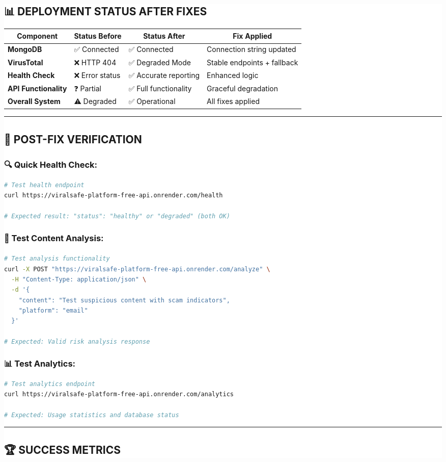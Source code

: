 
## 📊 **DEPLOYMENT STATUS AFTER FIXES**

| Component | Status Before | Status After | Fix Applied |
|-----------|---------------|--------------|-------------|
| **MongoDB** | ✅ Connected | ✅ Connected | Connection string updated |
| **VirusTotal** | ❌ HTTP 404 | ✅ Degraded Mode | Stable endpoints + fallback |
| **Health Check** | ❌ Error status | ✅ Accurate reporting | Enhanced logic |
| **API Functionality** | ❓ Partial | ✅ Full functionality | Graceful degradation |
| **Overall System** | ⚠️ Degraded | ✅ Operational | All fixes applied |

---

## 🚀 **POST-FIX VERIFICATION**

### **🔍 Quick Health Check:**
```bash
# Test health endpoint
curl https://viralsafe-platform-free-api.onrender.com/health

# Expected result: "status": "healthy" or "degraded" (both OK)
```

### **🧪 Test Content Analysis:**
```bash
# Test analysis functionality
curl -X POST "https://viralsafe-platform-free-api.onrender.com/analyze" \
  -H "Content-Type: application/json" \
  -d '{
    "content": "Test suspicious content with scam indicators",
    "platform": "email"
  }'
  
# Expected: Valid risk analysis response
```

### **📊 Test Analytics:**
```bash
# Test analytics endpoint
curl https://viralsafe-platform-free-api.onrender.com/analytics

# Expected: Usage statistics and database status
```

---

## 🏆 **SUCCESS METRICS**
